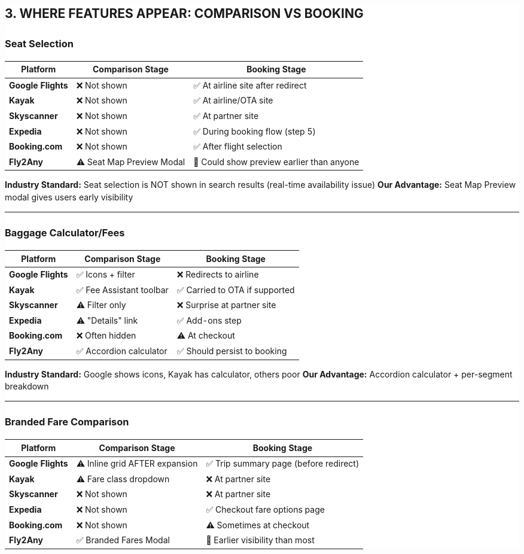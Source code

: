 ## 3. WHERE FEATURES APPEAR: COMPARISON VS BOOKING

### Seat Selection

| Platform | Comparison Stage | Booking Stage |
|----------|------------------|---------------|
| **Google Flights** | ❌ Not shown | ✅ At airline site after redirect |
| **Kayak** | ❌ Not shown | ✅ At airline/OTA site |
| **Skyscanner** | ❌ Not shown | ✅ At partner site |
| **Expedia** | ❌ Not shown | ✅ During booking flow (step 5) |
| **Booking.com** | ❌ Not shown | ✅ After flight selection |
| **Fly2Any** | ⚠️ Seat Map Preview Modal | 🎯 Could show preview earlier than anyone |

**Industry Standard:** Seat selection is NOT shown in search results (real-time availability issue)
**Our Advantage:** Seat Map Preview modal gives users early visibility

---

### Baggage Calculator/Fees

| Platform | Comparison Stage | Booking Stage |
|----------|------------------|---------------|
| **Google Flights** | ✅ Icons + filter | ❌ Redirects to airline |
| **Kayak** | ✅ Fee Assistant toolbar | ✅ Carried to OTA if supported |
| **Skyscanner** | ⚠️ Filter only | ❌ Surprise at partner site |
| **Expedia** | ⚠️ "Details" link | ✅ Add-ons step |
| **Booking.com** | ❌ Often hidden | ⚠️ At checkout |
| **Fly2Any** | ✅ Accordion calculator | ✅ Should persist to booking |

**Industry Standard:** Google shows icons, Kayak has calculator, others poor
**Our Advantage:** Accordion calculator + per-segment breakdown

---

### Branded Fare Comparison

| Platform | Comparison Stage | Booking Stage |
|----------|------------------|---------------|
| **Google Flights** | ⚠️ Inline grid AFTER expansion | ✅ Trip summary page (before redirect) |
| **Kayak** | ⚠️ Fare class dropdown | ❌ At partner site |
| **Skyscanner** | ❌ Not shown | ❌ At partner site |
| **Expedia** | ❌ Not shown | ✅ Checkout fare options page |
| **Booking.com** | ❌ Not shown | ⚠️ Sometimes at checkout |
| **Fly2Any** | ✅ Branded Fares Modal | 🎯 Earlier visibility than most |
